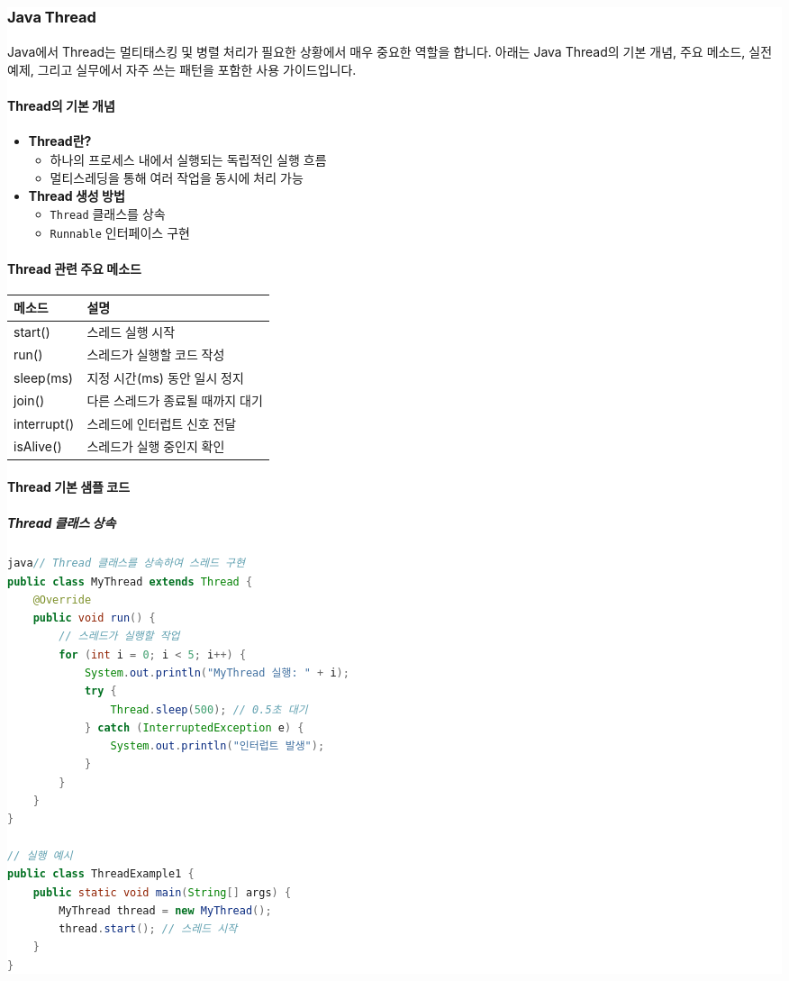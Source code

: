 ### Java Thread 

Java에서 Thread는 멀티태스킹 및 병렬 처리가 필요한 상황에서 매우 중요한 역할을 합니다. 아래는 Java Thread의 기본 개념, 주요 메소드, 실전 예제, 그리고 실무에서 자주 쓰는 패턴을 포함한 사용 가이드입니다.

####  Thread의 기본 개념

- **Thread란?**
  - 하나의 프로세스 내에서 실행되는 독립적인 실행 흐름
  - 멀티스레딩을 통해 여러 작업을 동시에 처리 가능
- **Thread 생성 방법**
  - `Thread` 클래스를 상속
  - `Runnable` 인터페이스 구현

####  Thread 관련 주요 메소드

| 메소드      | 설명                             |
| :---------- | :------------------------------- |
| start()     | 스레드 실행 시작                 |
| run()       | 스레드가 실행할 코드 작성        |
| sleep(ms)   | 지정 시간(ms) 동안 일시 정지     |
| join()      | 다른 스레드가 종료될 때까지 대기 |
| interrupt() | 스레드에 인터럽트 신호 전달      |
| isAlive()   | 스레드가 실행 중인지 확인        |

#### Thread 기본 샘플 코드

##### Thread 클래스 상속

```java
java// Thread 클래스를 상속하여 스레드 구현
public class MyThread extends Thread {
    @Override
    public void run() {
        // 스레드가 실행할 작업
        for (int i = 0; i < 5; i++) {
            System.out.println("MyThread 실행: " + i);
            try {
                Thread.sleep(500); // 0.5초 대기
            } catch (InterruptedException e) {
                System.out.println("인터럽트 발생");
            }
        }
    }
}

// 실행 예시
public class ThreadExample1 {
    public static void main(String[] args) {
        MyThread thread = new MyThread();
        thread.start(); // 스레드 시작
    }
}
```

